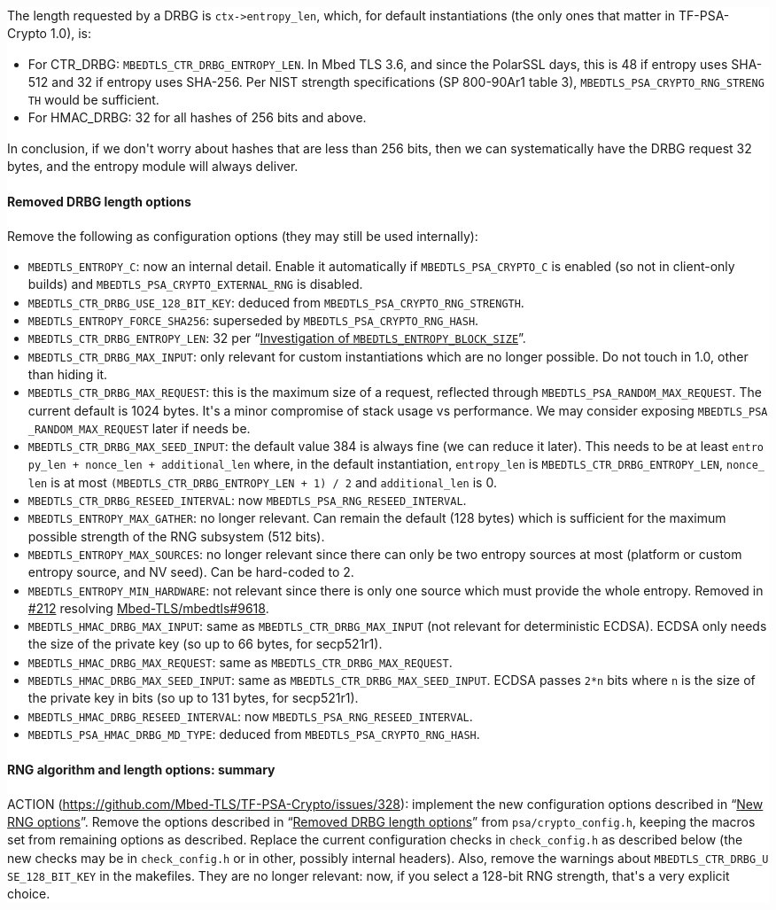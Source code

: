 The length requested by a DRBG is `ctx->entropy_len`, which, for default instantiations (the only ones that matter in TF-PSA-Crypto 1.0), is:

* For CTR\_DRBG: `MBEDTLS_CTR_DRBG_ENTROPY_LEN`. In Mbed TLS 3.6, and since the PolarSSL days, this is 48 if entropy uses SHA-512 and 32 if entropy uses SHA-256. Per NIST strength specifications (SP 800-90Ar1 table 3), `MBEDTLS_PSA_CRYPTO_RNG_STRENGTH` would be sufficient.
* For HMAC\_DRBG: 32 for all hashes of 256 bits and above.

In conclusion, if we don't worry about hashes that are less than 256 bits, then we can systematically have the DRBG request 32 bytes, and the entropy module will always deliver.

#### Removed DRBG length options

Remove the following as configuration options (they may still be used internally):

* `MBEDTLS_ENTROPY_C`: now an internal detail. Enable it automatically if `MBEDTLS_PSA_CRYPTO_C` is enabled (so not in client-only builds) and `MBEDTLS_PSA_CRYPTO_EXTERNAL_RNG` is disabled.
* `MBEDTLS_CTR_DRBG_USE_128_BIT_KEY`: deduced from `MBEDTLS_PSA_CRYPTO_RNG_STRENGTH`.
* `MBEDTLS_ENTROPY_FORCE_SHA256`: superseded by `MBEDTLS_PSA_CRYPTO_RNG_HASH`.
* `MBEDTLS_CTR_DRBG_ENTROPY_LEN`: 32 per “[Investigation of `MBEDTLS_ENTROPY_BLOCK_SIZE`](#investigation-of-mbedtls_entropy_block_size)”.
* `MBEDTLS_CTR_DRBG_MAX_INPUT`: only relevant for custom instantiations which are no longer possible. Do not touch in 1.0, other than hiding it.
* `MBEDTLS_CTR_DRBG_MAX_REQUEST`: this is the maximum size of a request, reflected through `MBEDTLS_PSA_RANDOM_MAX_REQUEST`. The current default is 1024 bytes. It's a minor compromise of stack usage vs performance. We may consider exposing `MBEDTLS_PSA_RANDOM_MAX_REQUEST` later if needs be.
* `MBEDTLS_CTR_DRBG_MAX_SEED_INPUT`: the default value 384 is always fine (we can reduce it later). This needs to be at least `entropy_len + nonce_len + additional_len` where, in the default instantiation, `entropy_len` is `MBEDTLS_CTR_DRBG_ENTROPY_LEN`, `nonce_len` is at most `(MBEDTLS_CTR_DRBG_ENTROPY_LEN + 1) / 2`  and `additional_len` is 0.
* `MBEDTLS_CTR_DRBG_RESEED_INTERVAL`: now `MBEDTLS_PSA_RNG_RESEED_INTERVAL`.
* `MBEDTLS_ENTROPY_MAX_GATHER`: no longer relevant. Can remain the default (128 bytes) which is sufficient for the maximum possible strength of the RNG subsystem (512 bits).
* `MBEDTLS_ENTROPY_MAX_SOURCES`: no longer relevant since there can only be two entropy sources at most (platform or custom entropy source, and NV seed). Can be hard-coded to 2.
* `MBEDTLS_ENTROPY_MIN_HARDWARE`: not relevant since there is only one source which must provide the whole entropy. Removed in [#212](https://github.com/Mbed-TLS/TF-PSA-Crypto/pull/212) resolving [Mbed-TLS/mbedtls#9618](https://github.com/Mbed-TLS/mbedtls/issues/9618).
* `MBEDTLS_HMAC_DRBG_MAX_INPUT`: same as `MBEDTLS_CTR_DRBG_MAX_INPUT` (not relevant for deterministic ECDSA). ECDSA only needs the size of the private key (so up to 66 bytes, for secp521r1).
* `MBEDTLS_HMAC_DRBG_MAX_REQUEST`: same as `MBEDTLS_CTR_DRBG_MAX_REQUEST`.
* `MBEDTLS_HMAC_DRBG_MAX_SEED_INPUT`: same as `MBEDTLS_CTR_DRBG_MAX_SEED_INPUT`. ECDSA passes `2*n` bits where `n` is the size of the private key in bits (so up to 131 bytes, for secp521r1).
* `MBEDTLS_HMAC_DRBG_RESEED_INTERVAL`: now `MBEDTLS_PSA_RNG_RESEED_INTERVAL`.
* `MBEDTLS_PSA_HMAC_DRBG_MD_TYPE`: deduced from `MBEDTLS_PSA_CRYPTO_RNG_HASH`.

#### RNG algorithm and length options: summary

ACTION (https://github.com/Mbed-TLS/TF-PSA-Crypto/issues/328): implement the new configuration options described in “[New RNG options](#new-rng-options)”. Remove the options described in “[Removed DRBG length options](#removed-drbg-length-options)” from `psa/crypto_config.h`, keeping the macros set from remaining options as described. Replace the current configuration checks in `check_config.h` as described below (the new checks may be in `check_config.h` or in other, possibly internal headers). Also, remove the warnings about `MBEDTLS_CTR_DRBG_USE_128_BIT_KEY` in the makefiles. They are no longer relevant: now, if you select a 128-bit RNG strength, that's a very explicit choice.
